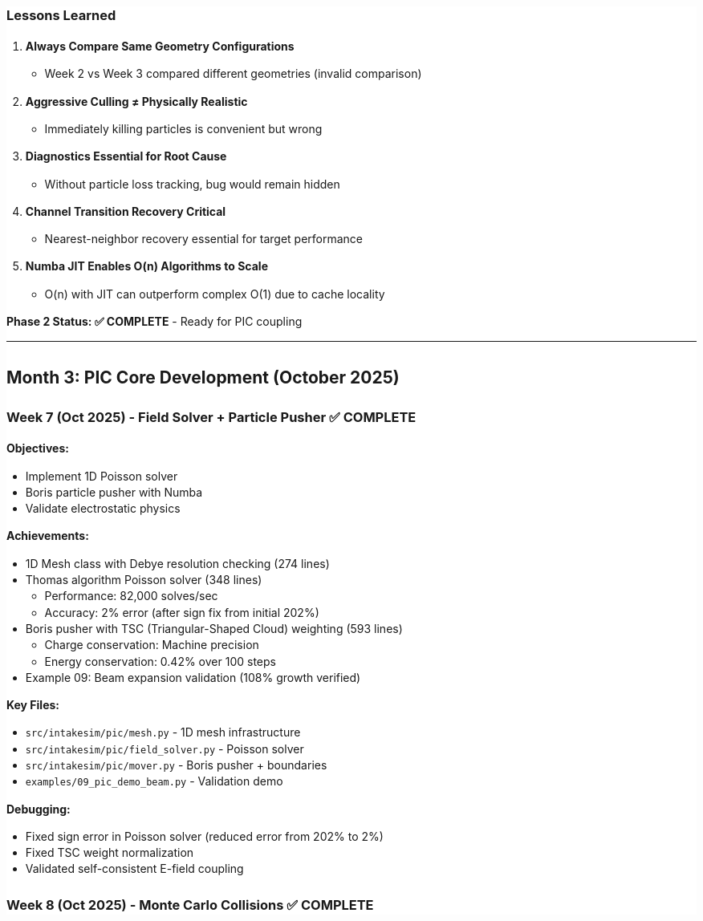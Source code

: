 ### Lessons Learned

1. **Always Compare Same Geometry Configurations**
   - Week 2 vs Week 3 compared different geometries (invalid comparison)

2. **Aggressive Culling ≠ Physically Realistic**
   - Immediately killing particles is convenient but wrong

3. **Diagnostics Essential for Root Cause**
   - Without particle loss tracking, bug would remain hidden

4. **Channel Transition Recovery Critical**
   - Nearest-neighbor recovery essential for target performance

5. **Numba JIT Enables O(n) Algorithms to Scale**
   - O(n) with JIT can outperform complex O(1) due to cache locality

**Phase 2 Status: ✅ COMPLETE** - Ready for PIC coupling

---

## Month 3: PIC Core Development (October 2025)

### Week 7 (Oct 2025) - Field Solver + Particle Pusher ✅ COMPLETE

**Objectives:**
- Implement 1D Poisson solver
- Boris particle pusher with Numba
- Validate electrostatic physics

**Achievements:**
- 1D Mesh class with Debye resolution checking (274 lines)
- Thomas algorithm Poisson solver (348 lines)
  - Performance: 82,000 solves/sec
  - Accuracy: 2% error (after sign fix from initial 202%)
- Boris pusher with TSC (Triangular-Shaped Cloud) weighting (593 lines)
  - Charge conservation: Machine precision
  - Energy conservation: 0.42% over 100 steps
- Example 09: Beam expansion validation (108% growth verified)

**Key Files:**
- `src/intakesim/pic/mesh.py` - 1D mesh infrastructure
- `src/intakesim/pic/field_solver.py` - Poisson solver
- `src/intakesim/pic/mover.py` - Boris pusher + boundaries
- `examples/09_pic_demo_beam.py` - Validation demo

**Debugging:**
- Fixed sign error in Poisson solver (reduced error from 202% to 2%)
- Fixed TSC weight normalization
- Validated self-consistent E-field coupling

### Week 8 (Oct 2025) - Monte Carlo Collisions ✅ COMPLETE
